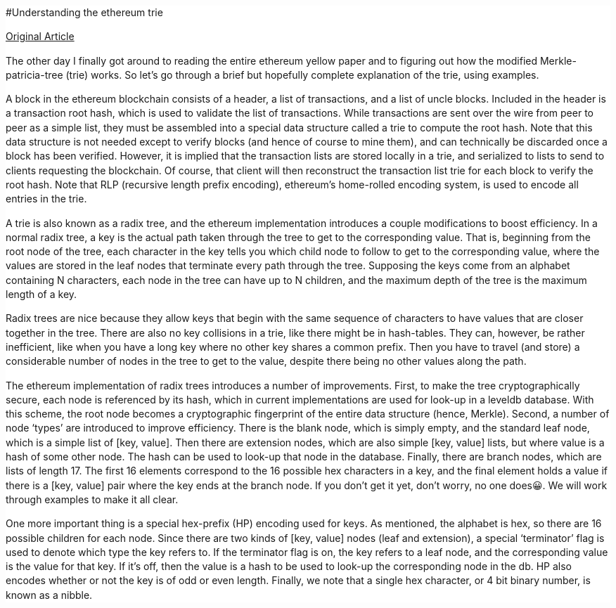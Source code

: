
#Understanding the ethereum trie	

[Original Article](https://easythereentropy.wordpress.com/2014/06/04/understanding-the-ethereum-trie/)

The other day I finally got around to reading the entire ethereum yellow paper and to figuring out how the modified Merkle-patricia-tree (trie) works. So let’s go through a brief but hopefully complete explanation of the trie, using examples.

A block in the ethereum blockchain consists of a header, a list of transactions, and a list of uncle blocks. Included in the header is a transaction root hash, which is used to validate the list of transactions. While transactions are sent over the wire from peer to peer as a simple list, they must be assembled into a special data structure called a trie to compute the root hash. Note that this data structure is not needed except to verify blocks (and hence of course to mine them), and can technically be discarded once a block has been verified. However, it is implied that the transaction lists are stored locally in a trie, and serialized to lists to send to clients requesting the blockchain. Of course, that client will then reconstruct the transaction list trie for each block to verify the root hash. Note that RLP (recursive length prefix encoding), ethereum’s home-rolled encoding system, is used to encode all entries in the trie.

A trie is also known as a radix tree, and the ethereum implementation introduces a couple modifications to boost efficiency. In a normal radix tree, a key is the actual path taken through the tree to get to the corresponding value. That is, beginning from the root node of the tree, each character in the key tells you which child node to follow to get to the corresponding value, where the values are stored in the leaf nodes that terminate every path through the tree. Supposing the keys come from an alphabet containing N characters, each node in the tree can have up to N children, and the maximum depth of the tree is the maximum length of a key.

Radix trees are nice because they allow keys that begin with the same sequence of characters to have values that are closer together in the tree. There are also no key collisions in a trie, like there might be in hash-tables. They can, however, be rather inefficient, like when you have a long key where no other key shares a common prefix. Then you have to travel (and store) a considerable number of nodes in the tree to get to the value, despite there being no other values along the path.

The ethereum implementation of radix trees introduces a number of improvements. First, to make the tree cryptographically secure, each node is referenced by its hash, which in current implementations are used for look-up in a leveldb database. With this scheme, the root node becomes a cryptographic fingerprint of the entire data structure (hence, Merkle). Second, a number of node ‘types’ are introduced to improve efficiency. There is the blank node, which is simply empty, and the standard leaf node, which is a simple list of [key, value]. Then there are extension nodes, which are also simple [key, value] lists, but where value is a hash of some other node. The hash can be used to look-up that node in the database. Finally, there are branch nodes, which are lists of length 17. The first 16 elements correspond to the 16 possible hex characters in a key, and the final element holds a value if there is a [key, value] pair where the key ends at the branch node. If you don’t get it yet, don’t worry, no one does😀. We will work through examples to make it all clear.

One more important thing is a special hex-prefix (HP) encoding used for keys. As mentioned, the alphabet is hex, so there are 16 possible children for each node. Since there are two kinds of [key, value] nodes (leaf and extension), a special ‘terminator’ flag is used to denote which type the key refers to. If the terminator flag is on, the key refers to a leaf node, and the corresponding value is the value for that key. If it’s off, then the value is a hash to be used to look-up the corresponding node in the db. HP also encodes whether or not the key is of odd or even length. Finally, we note that a single hex character, or 4 bit binary number, is known as a nibble.
